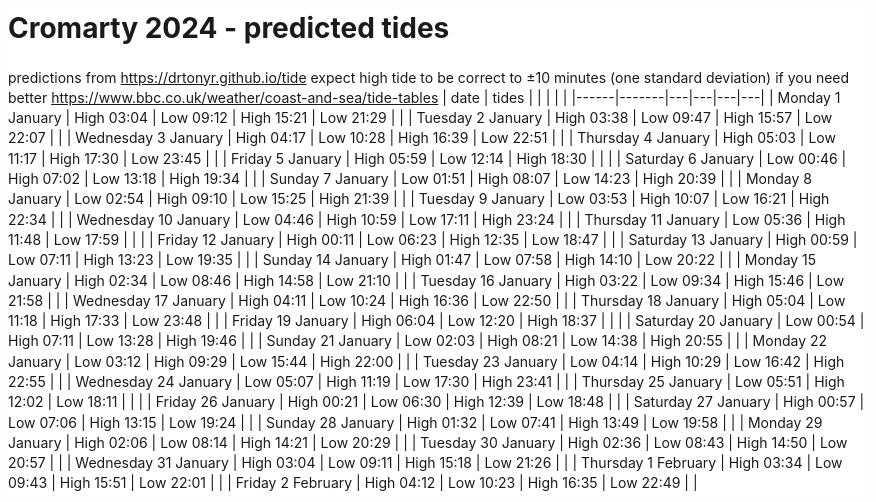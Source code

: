 # Cromarty 2024 - predicted tides
predictions from https://drtonyr.github.io/tide
expect high tide to be correct to ±10 minutes (one standard deviation)
if you need better https://www.bbc.co.uk/weather/coast-and-sea/tide-tables
| date | tides |   |   |   |   |
|------|-------|---|---|---|---|
| Monday 1 January | High 03:04 | Low 09:12 | High 15:21 | Low 21:29 |  |
| Tuesday 2 January | High 03:38 | Low 09:47 | High 15:57 | Low 22:07 |  |
| Wednesday 3 January | High 04:17 | Low 10:28 | High 16:39 | Low 22:51 |  |
| Thursday 4 January | High 05:03 | Low 11:17 | High 17:30 | Low 23:45 |  |
| Friday 5 January | High 05:59 | Low 12:14 | High 18:30 |  |  |
| Saturday 6 January | Low 00:46 | High 07:02 | Low 13:18 | High 19:34 |  |
| Sunday 7 January | Low 01:51 | High 08:07 | Low 14:23 | High 20:39 |  |
| Monday 8 January | Low 02:54 | High 09:10 | Low 15:25 | High 21:39 |  |
| Tuesday 9 January | Low 03:53 | High 10:07 | Low 16:21 | High 22:34 |  |
| Wednesday 10 January | Low 04:46 | High 10:59 | Low 17:11 | High 23:24 |  |
| Thursday 11 January | Low 05:36 | High 11:48 | Low 17:59 |  |  |
| Friday 12 January | High 00:11 | Low 06:23 | High 12:35 | Low 18:47 |  |
| Saturday 13 January | High 00:59 | Low 07:11 | High 13:23 | Low 19:35 |  |
| Sunday 14 January | High 01:47 | Low 07:58 | High 14:10 | Low 20:22 |  |
| Monday 15 January | High 02:34 | Low 08:46 | High 14:58 | Low 21:10 |  |
| Tuesday 16 January | High 03:22 | Low 09:34 | High 15:46 | Low 21:58 |  |
| Wednesday 17 January | High 04:11 | Low 10:24 | High 16:36 | Low 22:50 |  |
| Thursday 18 January | High 05:04 | Low 11:18 | High 17:33 | Low 23:48 |  |
| Friday 19 January | High 06:04 | Low 12:20 | High 18:37 |  |  |
| Saturday 20 January | Low 00:54 | High 07:11 | Low 13:28 | High 19:46 |  |
| Sunday 21 January | Low 02:03 | High 08:21 | Low 14:38 | High 20:55 |  |
| Monday 22 January | Low 03:12 | High 09:29 | Low 15:44 | High 22:00 |  |
| Tuesday 23 January | Low 04:14 | High 10:29 | Low 16:42 | High 22:55 |  |
| Wednesday 24 January | Low 05:07 | High 11:19 | Low 17:30 | High 23:41 |  |
| Thursday 25 January | Low 05:51 | High 12:02 | Low 18:11 |  |  |
| Friday 26 January | High 00:21 | Low 06:30 | High 12:39 | Low 18:48 |  |
| Saturday 27 January | High 00:57 | Low 07:06 | High 13:15 | Low 19:24 |  |
| Sunday 28 January | High 01:32 | Low 07:41 | High 13:49 | Low 19:58 |  |
| Monday 29 January | High 02:06 | Low 08:14 | High 14:21 | Low 20:29 |  |
| Tuesday 30 January | High 02:36 | Low 08:43 | High 14:50 | Low 20:57 |  |
| Wednesday 31 January | High 03:04 | Low 09:11 | High 15:18 | Low 21:26 |  |
| Thursday 1 February | High 03:34 | Low 09:43 | High 15:51 | Low 22:01 |  |
| Friday 2 February | High 04:12 | Low 10:23 | High 16:35 | Low 22:49 |  |